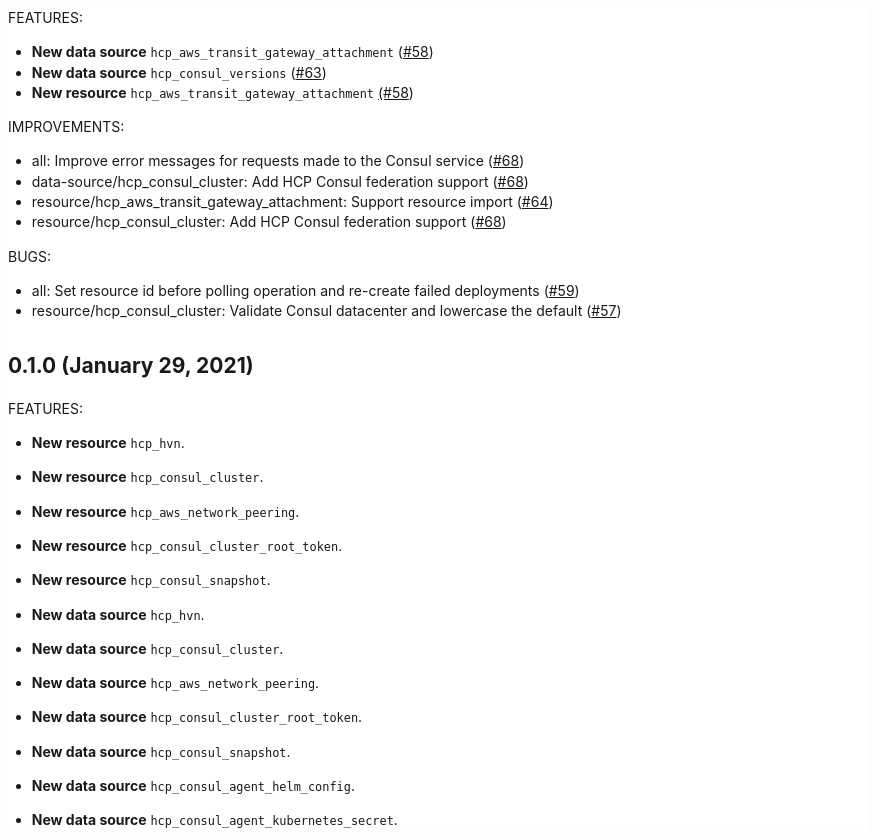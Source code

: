 FEATURES:

* **New data source** `hcp_aws_transit_gateway_attachment` ([#58](https://github.com/hashicorp/terraform-provider-hcp/pull/58))
* **New data source** `hcp_consul_versions` ([#63](https://github.com/hashicorp/terraform-provider-hcp/pull/63))
* **New resource** `hcp_aws_transit_gateway_attachment` [(#58](https://github.com/hashicorp/terraform-provider-hcp/pull/58))

IMPROVEMENTS:

* all: Improve error messages for requests made to the Consul service ([#68](https://github.com/hashicorp/terraform-provider-hcp/pull/68))
* data-source/hcp_consul_cluster: Add HCP Consul federation support ([#68](https://github.com/hashicorp/terraform-provider-hcp/pull/68))
* resource/hcp_aws_transit_gateway_attachment: Support resource import ([#64](https://github.com/hashicorp/terraform-provider-hcp/pull/64))
* resource/hcp_consul_cluster: Add HCP Consul federation support ([#68](https://github.com/hashicorp/terraform-provider-hcp/pull/68))

BUGS:

* all: Set resource id before polling operation and re-create failed deployments ([#59](https://github.com/hashicorp/terraform-provider-hcp/pull/59))
* resource/hcp_consul_cluster: Validate Consul datacenter and lowercase the default ([#57](https://github.com/hashicorp/terraform-provider-hcp/pull/57))

## 0.1.0 (January 29, 2021)

FEATURES:

* **New resource** `hcp_hvn`.
* **New resource** `hcp_consul_cluster`.
* **New resource** `hcp_aws_network_peering`.
* **New resource** `hcp_consul_cluster_root_token`.
* **New resource** `hcp_consul_snapshot`.

* **New data source** `hcp_hvn`.
* **New data source** `hcp_consul_cluster`.
* **New data source** `hcp_aws_network_peering`.
* **New data source** `hcp_consul_cluster_root_token`.
* **New data source** `hcp_consul_snapshot`.
* **New data source** `hcp_consul_agent_helm_config`.
* **New data source** `hcp_consul_agent_kubernetes_secret`.
